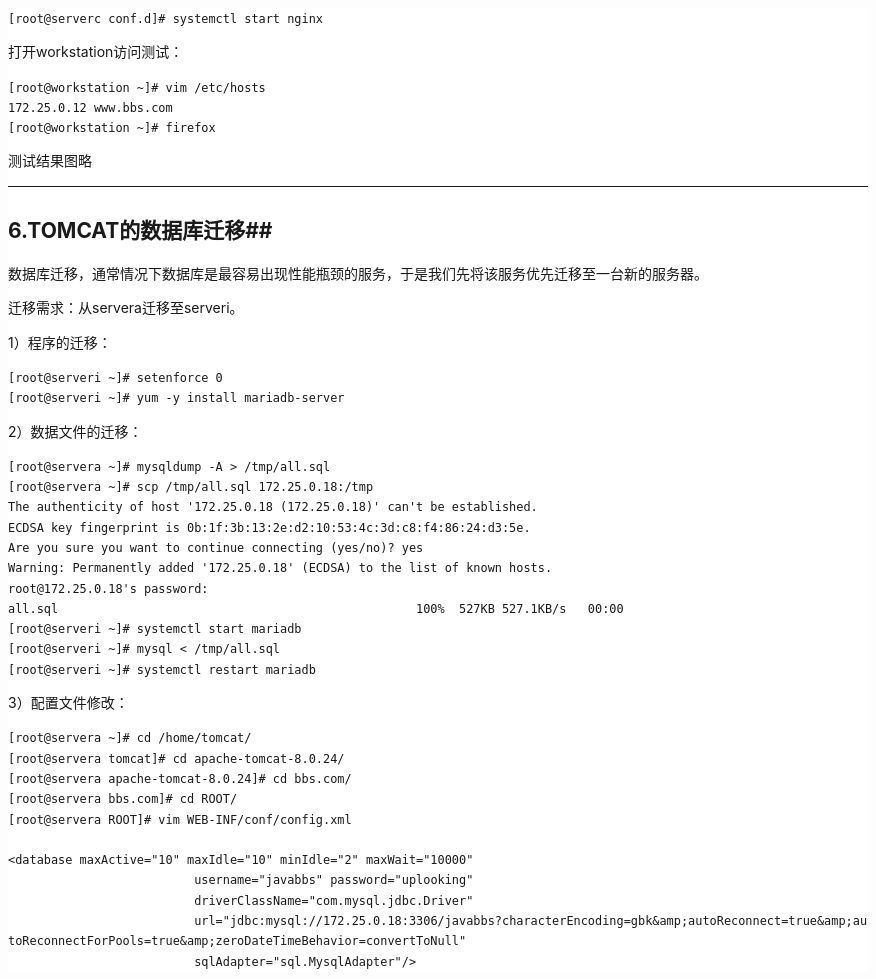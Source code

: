 ```shell
[root@serverc conf.d]# systemctl start nginx
```

打开workstation访问测试：

```shell
[root@workstation ~]# vim /etc/hosts
172.25.0.12 www.bbs.com
[root@workstation ~]# firefox
```

测试结果图略

---

## 6.TOMCAT的数据库迁移##

数据库迁移，通常情况下数据库是最容易出现性能瓶颈的服务，于是我们先将该服务优先迁移至一台新的服务器。

迁移需求：从servera迁移至serveri。

1）程序的迁移：

```shell
[root@serveri ~]# setenforce 0
[root@serveri ~]# yum -y install mariadb-server
```

2）数据文件的迁移：

```shell
[root@servera ~]# mysqldump -A > /tmp/all.sql
[root@servera ~]# scp /tmp/all.sql 172.25.0.18:/tmp
The authenticity of host '172.25.0.18 (172.25.0.18)' can't be established.
ECDSA key fingerprint is 0b:1f:3b:13:2e:d2:10:53:4c:3d:c8:f4:86:24:d3:5e.
Are you sure you want to continue connecting (yes/no)? yes
Warning: Permanently added '172.25.0.18' (ECDSA) to the list of known hosts.
root@172.25.0.18's password: 
all.sql                                                  100%  527KB 527.1KB/s   00:00  
[root@serveri ~]# systemctl start mariadb
[root@serveri ~]# mysql < /tmp/all.sql 
[root@serveri ~]# systemctl restart mariadb
```

3）配置文件修改：

```shell
[root@servera ~]# cd /home/tomcat/
[root@servera tomcat]# cd apache-tomcat-8.0.24/
[root@servera apache-tomcat-8.0.24]# cd bbs.com/
[root@servera bbs.com]# cd ROOT/
[root@servera ROOT]# vim WEB-INF/conf/config.xml 

<database maxActive="10" maxIdle="10" minIdle="2" maxWait="10000" 
                          username="javabbs" password="uplooking" 
                          driverClassName="com.mysql.jdbc.Driver" 
                          url="jdbc:mysql://172.25.0.18:3306/javabbs?characterEncoding=gbk&amp;autoReconnect=true&amp;autoReconnectForPools=true&amp;zeroDateTimeBehavior=convertToNull"
                          sqlAdapter="sql.MysqlAdapter"/>

```
